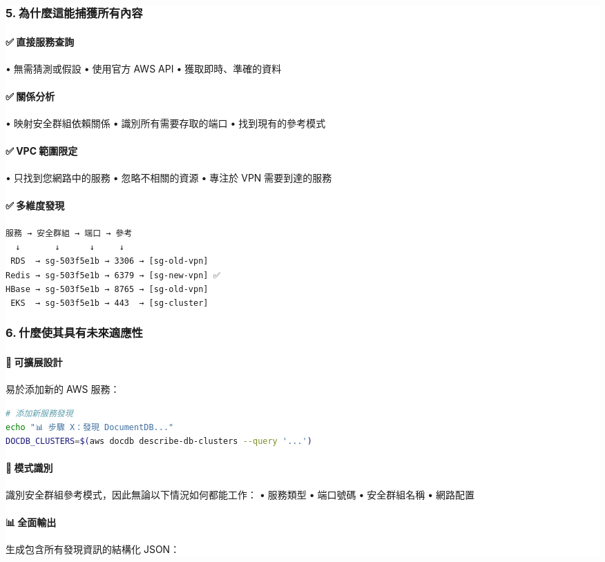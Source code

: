 ### **5. 為什麼這能捕獲所有內容**

#### **✅ 直接服務查詢**

• 無需猜測或假設
• 使用官方 AWS API
• 獲取即時、準確的資料

#### **✅ 關係分析**

• 映射安全群組依賴關係
• 識別所有需要存取的端口
• 找到現有的參考模式

#### **✅ VPC 範圍限定**

• 只找到您網路中的服務
• 忽略不相關的資源
• 專注於 VPN 需要到達的服務

#### **✅ 多維度發現**

```text
服務 → 安全群組 → 端口 → 參考
  ↓       ↓      ↓     ↓
 RDS  → sg-503f5e1b → 3306 → [sg-old-vpn]
Redis → sg-503f5e1b → 6379 → [sg-new-vpn] ✅
HBase → sg-503f5e1b → 8765 → [sg-old-vpn]
 EKS  → sg-503f5e1b → 443  → [sg-cluster]
```

### **6. 什麼使其具有未來適應性**

#### **🔄 可擴展設計**

易於添加新的 AWS 服務：

```bash
# 添加新服務發現
echo "📊 步驟 X：發現 DocumentDB..."
DOCDB_CLUSTERS=$(aws docdb describe-db-clusters --query '...')
```

#### **🎯 模式識別**

識別安全群組參考模式，因此無論以下情況如何都能工作：
• 服務類型
• 端口號碼
• 安全群組名稱
• 網路配置

#### **📊 全面輸出**

生成包含所有發現資訊的結構化 JSON：
